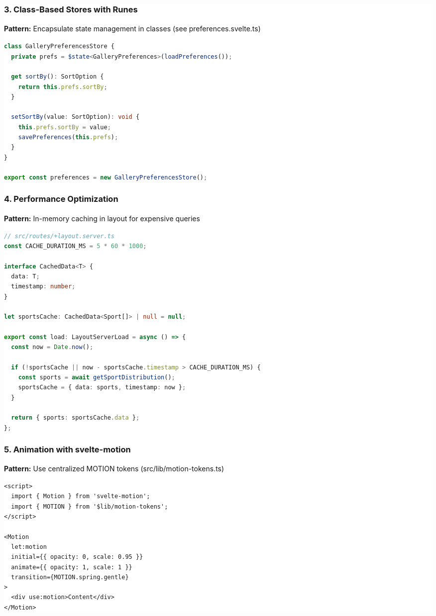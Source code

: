 ### 3. Class-Based Stores with Runes

**Pattern:** Encapsulate state management in classes (see preferences.svelte.ts)

```typescript
class GalleryPreferencesStore {
  private prefs = $state<GalleryPreferences>(loadPreferences());

  get sortBy(): SortOption {
    return this.prefs.sortBy;
  }

  setSortBy(value: SortOption): void {
    this.prefs.sortBy = value;
    savePreferences(this.prefs);
  }
}

export const preferences = new GalleryPreferencesStore();
```

### 4. Performance Optimization

**Pattern:** In-memory caching in layout for expensive queries

```typescript
// src/routes/+layout.server.ts
const CACHE_DURATION_MS = 5 * 60 * 1000;

interface CachedData<T> {
  data: T;
  timestamp: number;
}

let sportsCache: CachedData<Sport[]> | null = null;

export const load: LayoutServerLoad = async () => {
  const now = Date.now();

  if (!sportsCache || now - sportsCache.timestamp > CACHE_DURATION_MS) {
    const sports = await getSportDistribution();
    sportsCache = { data: sports, timestamp: now };
  }

  return { sports: sportsCache.data };
};
```

### 5. Animation with svelte-motion

**Pattern:** Use centralized MOTION tokens (src/lib/motion-tokens.ts)

```svelte
<script>
  import { Motion } from 'svelte-motion';
  import { MOTION } from '$lib/motion-tokens';
</script>

<Motion
  let:motion
  initial={{ opacity: 0, scale: 0.95 }}
  animate={{ opacity: 1, scale: 1 }}
  transition={MOTION.spring.gentle}
>
  <div use:motion>Content</div>
</Motion>
```